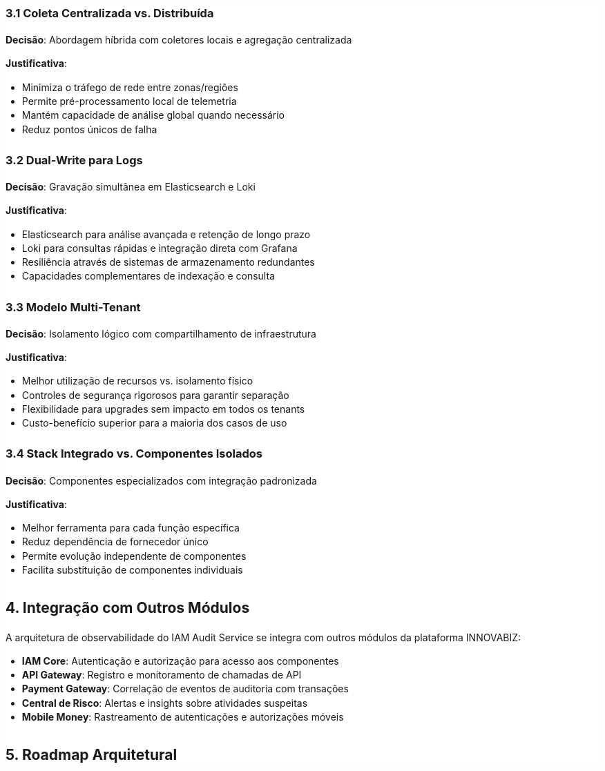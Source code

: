 ### 3.1 Coleta Centralizada vs. Distribuída

**Decisão**: Abordagem híbrida com coletores locais e agregação centralizada

**Justificativa**:
- Minimiza o tráfego de rede entre zonas/regiões
- Permite pré-processamento local de telemetria
- Mantém capacidade de análise global quando necessário
- Reduz pontos únicos de falha

### 3.2 Dual-Write para Logs

**Decisão**: Gravação simultânea em Elasticsearch e Loki

**Justificativa**:
- Elasticsearch para análise avançada e retenção de longo prazo
- Loki para consultas rápidas e integração direta com Grafana
- Resiliência através de sistemas de armazenamento redundantes
- Capacidades complementares de indexação e consulta

### 3.3 Modelo Multi-Tenant

**Decisão**: Isolamento lógico com compartilhamento de infraestrutura

**Justificativa**:
- Melhor utilização de recursos vs. isolamento físico
- Controles de segurança rigorosos para garantir separação
- Flexibilidade para upgrades sem impacto em todos os tenants
- Custo-benefício superior para a maioria dos casos de uso

### 3.4 Stack Integrado vs. Componentes Isolados

**Decisão**: Componentes especializados com integração padronizada

**Justificativa**:
- Melhor ferramenta para cada função específica
- Reduz dependência de fornecedor único
- Permite evolução independente de componentes
- Facilita substituição de componentes individuais

## 4. Integração com Outros Módulos

A arquitetura de observabilidade do IAM Audit Service se integra com outros módulos da plataforma INNOVABIZ:

- **IAM Core**: Autenticação e autorização para acesso aos componentes
- **API Gateway**: Registro e monitoramento de chamadas de API
- **Payment Gateway**: Correlação de eventos de auditoria com transações
- **Central de Risco**: Alertas e insights sobre atividades suspeitas
- **Mobile Money**: Rastreamento de autenticações e autorizações móveis

## 5. Roadmap Arquitetural
